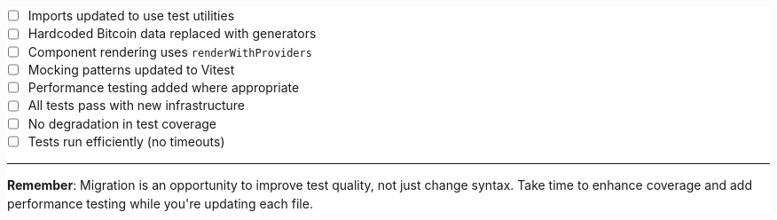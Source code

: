 - [ ] Imports updated to use test utilities
- [ ] Hardcoded Bitcoin data replaced with generators
- [ ] Component rendering uses `renderWithProviders`
- [ ] Mocking patterns updated to Vitest
- [ ] Performance testing added where appropriate
- [ ] All tests pass with new infrastructure
- [ ] No degradation in test coverage
- [ ] Tests run efficiently (no timeouts)

---

**Remember**: Migration is an opportunity to improve test quality, not just change syntax. Take time to enhance coverage and add performance testing while you're updating each file.
